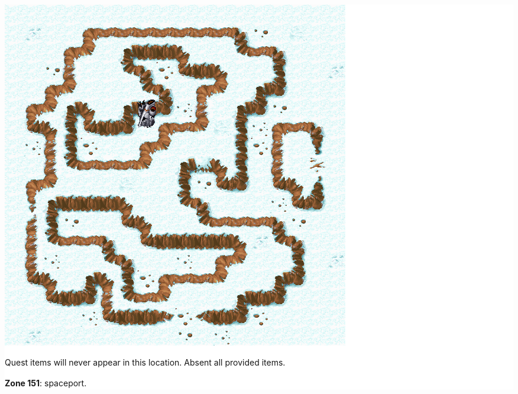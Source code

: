![](images/zones/demo/146.png)

Quest items will never appear in this location. Absent all provided items.

**Zone 151**: spaceport.
